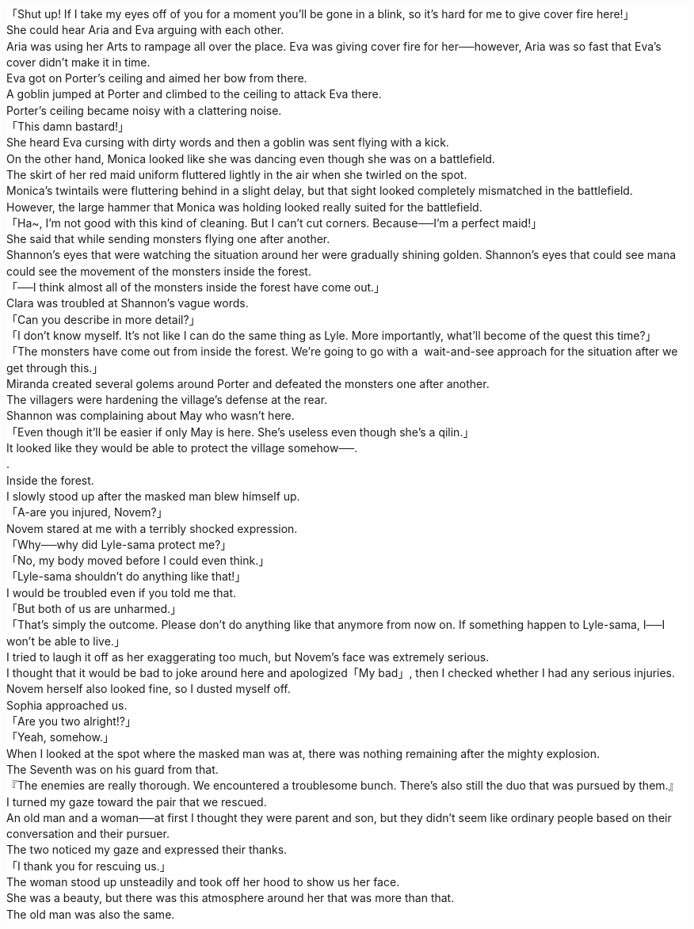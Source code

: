 「Shut up! If I take my eyes off of you for a moment you’ll be gone in a blink, so it’s hard for me to give cover fire here!」<br/>
She could hear Aria and Eva arguing with each other.<br/>
Aria was using her Arts to rampage all over the place. Eva was giving cover fire for her──however, Aria was so fast that Eva’s cover didn’t make it in time.<br/>
Eva got on Porter’s ceiling and aimed her bow from there.<br/>
A goblin jumped at Porter and climbed to the ceiling to attack Eva there.<br/>
Porter’s ceiling became noisy with a clattering noise.<br/>
「This damn bastard!」<br/>
She heard Eva cursing with dirty words and then a goblin was sent flying with a kick.<br/>
On the other hand, Monica looked like she was dancing even though she was on a battlefield.<br/>
The skirt of her red maid uniform fluttered lightly in the air when she twirled on the spot.<br/>
Monica’s twintails were fluttering behind in a slight delay, but that sight looked completely mismatched in the battlefield.<br/>
However, the large hammer that Monica was holding looked really suited for the battlefield.<br/>
「Ha~, I’m not good with this kind of cleaning. But I can’t cut corners. Because──I’m a perfect maid!」<br/>
She said that while sending monsters flying one after another.<br/>
Shannon’s eyes that were watching the situation around her were gradually shining golden. Shannon’s eyes that could see mana could see the movement of the monsters inside the forest.<br/>
「──I think almost all of the monsters inside the forest have come out.」<br/>
Clara was troubled at Shannon’s vague words.<br/>
「Can you describe in more detail?」<br/>
「I don’t know myself. It’s not like I can do the same thing as Lyle. More importantly, what’ll become of the quest this time?」<br/>
「The monsters have come out from inside the forest. We’re going to go with a  wait-and-see approach for the situation after we get through this.」<br/>
Miranda created several golems around Porter and defeated the monsters one after another.<br/>
The villagers were hardening the village’s defense at the rear.<br/>
Shannon was complaining about May who wasn’t here.<br/>
「Even though it’ll be easier if only May is here. She’s useless even though she’s a qilin.」<br/>
It looked like they would be able to protect the village somehow──.<br/>
.<br/>
Inside the forest.<br/>
I slowly stood up after the masked man blew himself up.<br/>
「A-are you injured, Novem?」<br/>
Novem stared at me with a terribly shocked expression.<br/>
「Why──why did Lyle-sama protect me?」<br/>
「No, my body moved before I could even think.」<br/>
「Lyle-sama shouldn’t do anything like that!」<br/>
I would be troubled even if you told me that.<br/>
「But both of us are unharmed.」<br/>
「That’s simply the outcome. Please don’t do anything like that anymore from now on. If something happen to Lyle-sama, I──I won’t be able to live.」<br/>
I tried to laugh it off as her exaggerating too much, but Novem’s face was extremely serious.<br/>
I thought that it would be bad to joke around here and apologized「My bad」, then I checked whether I had any serious injuries. Novem herself also looked fine, so I dusted myself off.<br/>
Sophia approached us.<br/>
「Are you two alright!?」<br/>
「Yeah, somehow.」<br/>
When I looked at the spot where the masked man was at, there was nothing remaining after the mighty explosion.<br/>
The Seventh was on his guard from that.<br/>
『The enemies are really thorough. We encountered a troublesome bunch. There’s also still the duo that was pursued by them.』<br/>
I turned my gaze toward the pair that we rescued.<br/>
An old man and a woman──at first I thought they were parent and son, but they didn’t seem like ordinary people based on their conversation and their pursuer.<br/>
The two noticed my gaze and expressed their thanks.<br/>
「I thank you for rescuing us.」<br/>
The woman stood up unsteadily and took off her hood to show us her face.<br/>
She was a beauty, but there was this atmosphere around her that was more than that.<br/>
The old man was also the same.<br/>